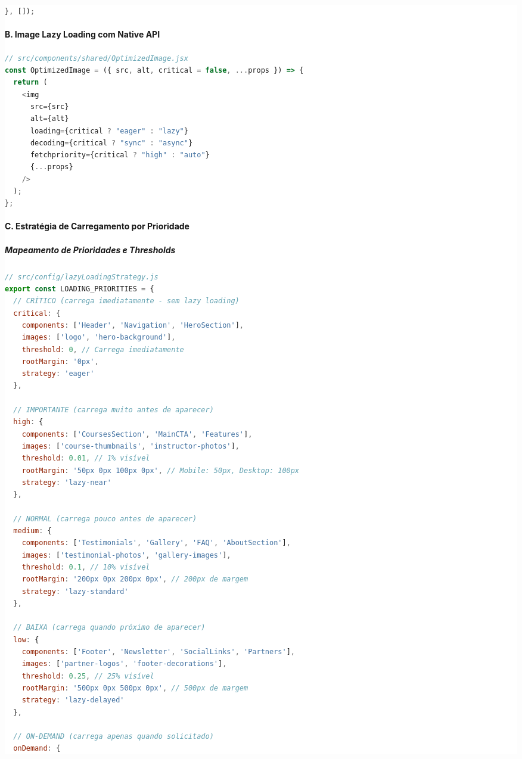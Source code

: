 ```javascript
}, []);
```

#### B. Image Lazy Loading com Native API
```javascript
// src/components/shared/OptimizedImage.jsx
const OptimizedImage = ({ src, alt, critical = false, ...props }) => {
  return (
    <img
      src={src}
      alt={alt}
      loading={critical ? "eager" : "lazy"}
      decoding={critical ? "sync" : "async"}
      fetchpriority={critical ? "high" : "auto"}
      {...props}
    />
  );
};
```

#### C. Estratégia de Carregamento por Prioridade

##### Mapeamento de Prioridades e Thresholds
```javascript
// src/config/lazyLoadingStrategy.js
export const LOADING_PRIORITIES = {
  // CRÍTICO (carrega imediatamente - sem lazy loading)
  critical: {
    components: ['Header', 'Navigation', 'HeroSection'],
    images: ['logo', 'hero-background'],
    threshold: 0, // Carrega imediatamente
    rootMargin: '0px',
    strategy: 'eager'
  },
  
  // IMPORTANTE (carrega muito antes de aparecer)
  high: {
    components: ['CoursesSection', 'MainCTA', 'Features'],
    images: ['course-thumbnails', 'instructor-photos'],
    threshold: 0.01, // 1% visível
    rootMargin: '50px 0px 100px 0px', // Mobile: 50px, Desktop: 100px
    strategy: 'lazy-near'
  },
  
  // NORMAL (carrega pouco antes de aparecer)
  medium: {
    components: ['Testimonials', 'Gallery', 'FAQ', 'AboutSection'],
    images: ['testimonial-photos', 'gallery-images'],
    threshold: 0.1, // 10% visível
    rootMargin: '200px 0px 200px 0px', // 200px de margem
    strategy: 'lazy-standard'
  },
  
  // BAIXA (carrega quando próximo de aparecer)
  low: {
    components: ['Footer', 'Newsletter', 'SocialLinks', 'Partners'],
    images: ['partner-logos', 'footer-decorations'],
    threshold: 0.25, // 25% visível
    rootMargin: '500px 0px 500px 0px', // 500px de margem
    strategy: 'lazy-delayed'
  },
  
  // ON-DEMAND (carrega apenas quando solicitado)
  onDemand: {
```